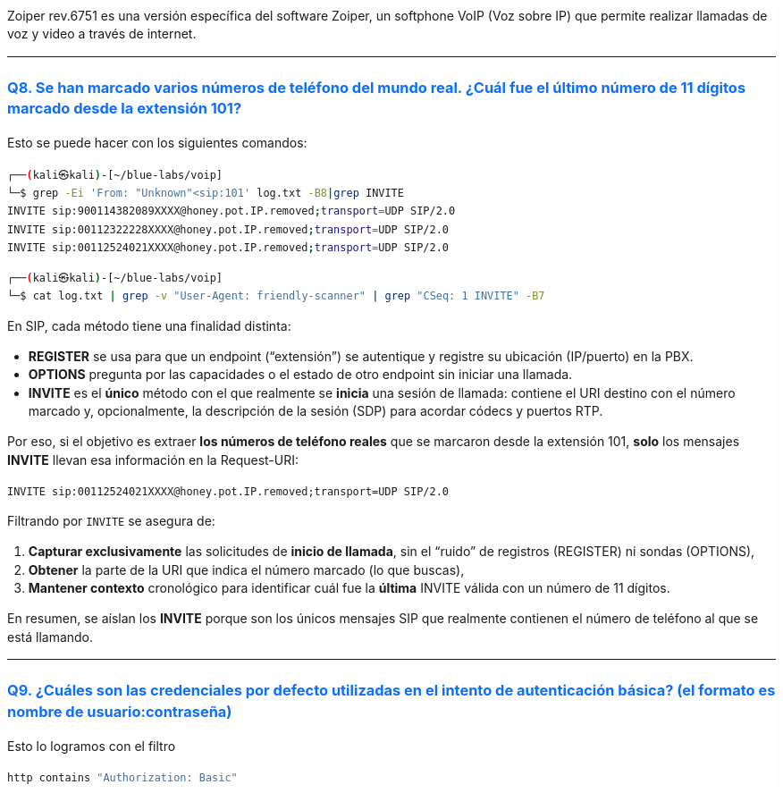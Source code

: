 Zoiper rev.6751 es una versión específica del software Zoiper, un softphone VoIP (Voz sobre IP) que permite realizar llamadas de voz y video a través de internet.

---

<h3 style="color: #0d6efd;">Q8. Se han marcado varios números de teléfono del mundo real. ¿Cuál fue el último número de 11 dígitos marcado desde la extensión 101?</h3>

Esto se puede hacer con los siguientes comandos: 

```bash 
┌──(kali㉿kali)-[~/blue-labs/voip]
└─$ grep -Ei 'From: "Unknown"<sip:101' log.txt -B8|grep INVITE
INVITE sip:900114382089XXXX@honey.pot.IP.removed;transport=UDP SIP/2.0
INVITE sip:00112322228XXXX@honey.pot.IP.removed;transport=UDP SIP/2.0
INVITE sip:00112524021XXXX@honey.pot.IP.removed;transport=UDP SIP/2.0
```

```bash 
┌──(kali㉿kali)-[~/blue-labs/voip]
└─$ cat log.txt | grep -v "User-Agent: friendly-scanner" | grep "CSeq: 1 INVITE" -B7
```

En SIP, cada método tiene una finalidad distinta:

* **REGISTER** se usa para que un endpoint (“extensión”) se autentique y registre su ubicación (IP/puerto) en la PBX.
* **OPTIONS** pregunta por las capacidades o el estado de otro endpoint sin iniciar una llamada.
* **INVITE** es el **único** método con el que realmente se **inicia** una sesión de llamada: contiene el URI destino con el número marcado y, opcionalmente, la descripción de la sesión (SDP) para acordar códecs y puertos RTP.

Por eso, si el objetivo es extraer **los números de teléfono reales** que se marcaron desde la extensión 101, **solo** los mensajes **INVITE** llevan esa información en la Request-URI:

```
INVITE sip:00112524021XXXX@honey.pot.IP.removed;transport=UDP SIP/2.0  
```

Filtrando por `INVITE` se asegura de:

1. **Capturar exclusivamente** las solicitudes de **inicio de llamada**, sin el “ruido” de registros (REGISTER) ni sondas (OPTIONS),
2. **Obtener** la parte de la URI que indica el número marcado (lo que buscas),
3. **Mantener contexto** cronológico para identificar cuál fue la **última** INVITE válida con un número de 11 dígitos.

En resumen, se aíslan los **INVITE** porque son los únicos mensajes SIP que realmente contienen el número de teléfono al que se está llamando.

---

<h3 style="color: #0d6efd;">Q9. ¿Cuáles son las credenciales por defecto utilizadas en el intento de autenticación básica? (el formato es nombre de usuario:contraseña) </h3>

Esto lo logramos con el filtro

```bash 
http contains "Authorization: Basic"  
```
